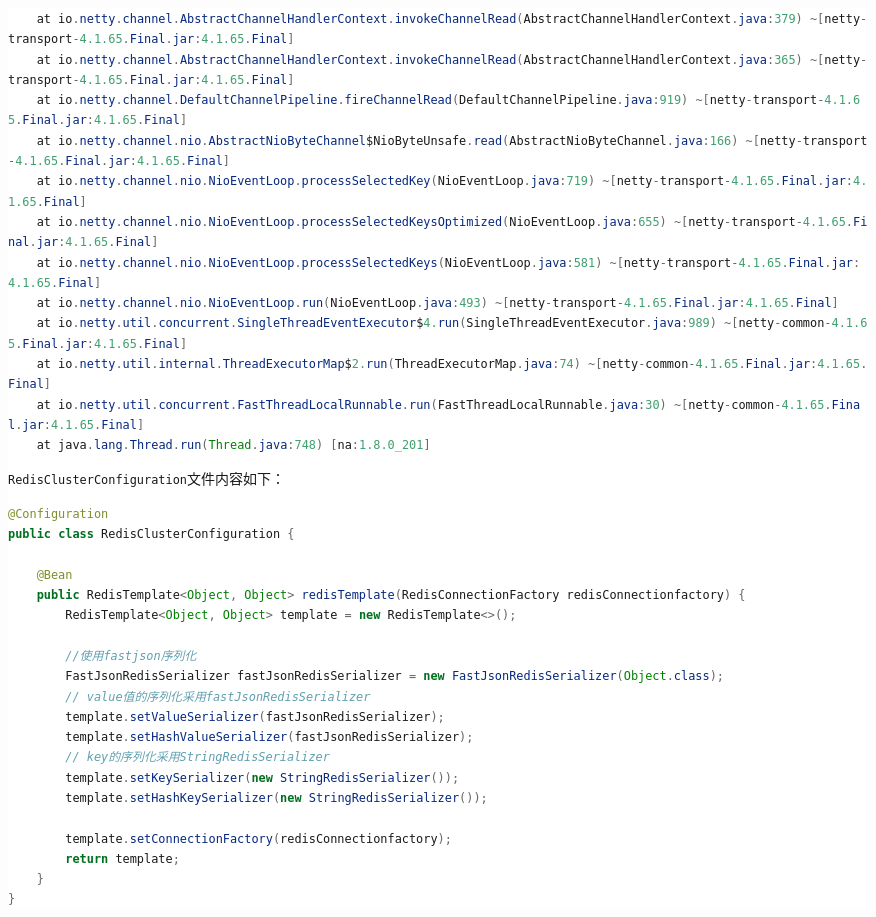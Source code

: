 ```java
	at io.netty.channel.AbstractChannelHandlerContext.invokeChannelRead(AbstractChannelHandlerContext.java:379) ~[netty-transport-4.1.65.Final.jar:4.1.65.Final]
	at io.netty.channel.AbstractChannelHandlerContext.invokeChannelRead(AbstractChannelHandlerContext.java:365) ~[netty-transport-4.1.65.Final.jar:4.1.65.Final]
	at io.netty.channel.DefaultChannelPipeline.fireChannelRead(DefaultChannelPipeline.java:919) ~[netty-transport-4.1.65.Final.jar:4.1.65.Final]
	at io.netty.channel.nio.AbstractNioByteChannel$NioByteUnsafe.read(AbstractNioByteChannel.java:166) ~[netty-transport-4.1.65.Final.jar:4.1.65.Final]
	at io.netty.channel.nio.NioEventLoop.processSelectedKey(NioEventLoop.java:719) ~[netty-transport-4.1.65.Final.jar:4.1.65.Final]
	at io.netty.channel.nio.NioEventLoop.processSelectedKeysOptimized(NioEventLoop.java:655) ~[netty-transport-4.1.65.Final.jar:4.1.65.Final]
	at io.netty.channel.nio.NioEventLoop.processSelectedKeys(NioEventLoop.java:581) ~[netty-transport-4.1.65.Final.jar:4.1.65.Final]
	at io.netty.channel.nio.NioEventLoop.run(NioEventLoop.java:493) ~[netty-transport-4.1.65.Final.jar:4.1.65.Final]
	at io.netty.util.concurrent.SingleThreadEventExecutor$4.run(SingleThreadEventExecutor.java:989) ~[netty-common-4.1.65.Final.jar:4.1.65.Final]
	at io.netty.util.internal.ThreadExecutorMap$2.run(ThreadExecutorMap.java:74) ~[netty-common-4.1.65.Final.jar:4.1.65.Final]
	at io.netty.util.concurrent.FastThreadLocalRunnable.run(FastThreadLocalRunnable.java:30) ~[netty-common-4.1.65.Final.jar:4.1.65.Final]
	at java.lang.Thread.run(Thread.java:748) [na:1.8.0_201]
```


`RedisClusterConfiguration`文件内容如下：
```java
@Configuration
public class RedisClusterConfiguration {

    @Bean
    public RedisTemplate<Object, Object> redisTemplate(RedisConnectionFactory redisConnectionfactory) {
        RedisTemplate<Object, Object> template = new RedisTemplate<>();

        //使用fastjson序列化
        FastJsonRedisSerializer fastJsonRedisSerializer = new FastJsonRedisSerializer(Object.class);
        // value值的序列化采用fastJsonRedisSerializer
        template.setValueSerializer(fastJsonRedisSerializer);
        template.setHashValueSerializer(fastJsonRedisSerializer);
        // key的序列化采用StringRedisSerializer
        template.setKeySerializer(new StringRedisSerializer());
        template.setHashKeySerializer(new StringRedisSerializer());

        template.setConnectionFactory(redisConnectionfactory);
        return template;
    }
}
```


  [1]: https://github.com/Audi-A7/learn/blob/master/source/image/redis/redis_object.jpeg?raw=true
  [2]: https://github.com/Audi-A7/learn/blob/master/source/image/redis/sds.jpeg?raw=true
  [3]: https://github.com/Audi-A7/learn/blob/master/source/image/redis/list.jpeg?raw=true
  [4]: https://github.com/Audi-A7/learn/blob/master/source/image/redis/ziplist.jpeg?raw=true
  [5]: https://github.com/Audi-A7/learn/blob/master/source/image/redis/redis_list.jpeg?raw=true
  [6]: https://github.com/Audi-A7/learn/blob/master/source/image/redis/jump_table.png?raw=true
  [7]: https://github.com/Audi-A7/learn/blob/master/source/image/redis/redis_jump_table.png?raw=true
  [8]: https://github.com/Audi-A7/learn/blob/master/source/image/redis/zskiplistNode.png?raw=true
  [9]: https://github.com/Audi-A7/learn/blob/master/source/image/redis/%E5%BE%AE%E4%BF%A1%E6%88%AA%E5%9B%BE_20191230201452.png?raw=true
  [10]: https://github.com/Audi-A7/learn/blob/master/source/image/redis/aHR0cDovL2ltZy5ibG9nLmNzZG4ubmV0LzIwMTcxMjExMDkxMzU4OTkx.jpg?raw=true
  [11]: https://github.com/Audi-A7/learn/blob/master/%E6%B6%88%E6%81%AF%E9%98%9F%E5%88%97%E5%AD%A6%E4%B9%A0.md
  [12]: https://github.com/Audi-A7/learn/blob/master/source/image/redis/gossip.jpg?raw=true